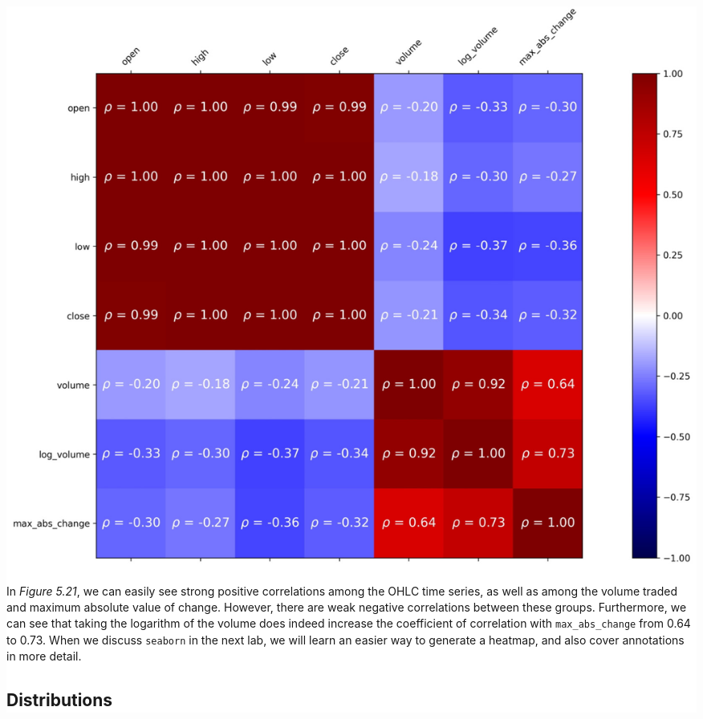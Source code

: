 ![](./images/Figure_5.21_B16834.jpg)



In *Figure 5.21*, we can easily see strong positive correlations among
the OHLC time series, as well as among the volume traded and maximum
absolute value of change. However, there are weak
negative correlations between these groups. Furthermore, we can see that
taking the logarithm of the volume does indeed increase the coefficient
of correlation with `max_abs_change` from 0.64 to 0.73. When
we discuss `seaborn` in the next lab, we will learn an
easier way to generate a heatmap, and also cover annotations in more
detail.



Distributions
-------------
